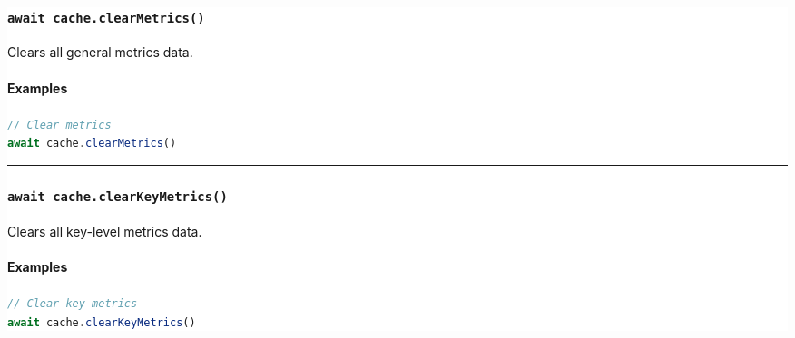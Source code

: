 ### `await cache.clearMetrics()`

Clears all general metrics data.

#### Examples

```javascript
// Clear metrics
await cache.clearMetrics()
```

---

### `await cache.clearKeyMetrics()`

Clears all key-level metrics data.

#### Examples

```javascript
// Clear key metrics
await cache.clearKeyMetrics()
```


